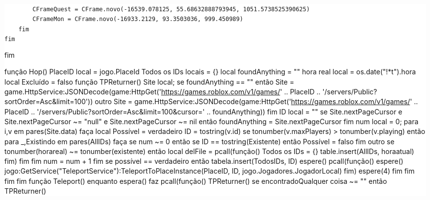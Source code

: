             CFrameQuest = CFrame.novo(-16539.078125, 55.68632888793945, 1051.5738525390625)
            CFrameMon = CFrame.novo(-16933.2129, 93.3503036, 999.450989)
        fim
    fim
fim

função Hop()
    PlaceID local = jogo.PlaceId
    Todos os IDs locais = {}
    local foundAnything = ""
    hora real local = os.date("!*t").hora
    local Excluído = falso
    função TPReturner()
        Site local;
        se foundAnything == "" então
            Site = game.HttpService:JSONDecode(game:HttpGet('https://games.roblox.com/v1/games/' .. PlaceID .. '/servers/Public?sortOrder=Asc&limit=100'))
        outro
            Site = game.HttpService:JSONDecode(game:HttpGet('https://games.roblox.com/v1/games/' .. PlaceID .. '/servers/Public?sortOrder=Asc&limit=100&cursor=' .. foundAnything))
        fim
        ID local = ""
        se Site.nextPageCursor e Site.nextPageCursor ~= "null" e Site.nextPageCursor ~= nil então
            foundAnything = Site.nextPageCursor
        fim
        num local = 0;
        para i,v em pares(Site.data) faça
            local Possível = verdadeiro
            ID = tostring(v.id)
            se tonumber(v.maxPlayers) > tonumber(v.playing) então
                para _,Existindo em pares(AllIDs) faça
                    se num ~= 0 então
                        se ID == tostring(Existente) então
                            Possível = falso
                        fim
                    outro
                        se tonumber(horareal) ~= tonumber(existente) então
                            local delFile = pcall(função()
                                Todos os IDs = {}
                                table.insert(AllIDs, horaatual)
                            fim)
                        fim
                    fim
                    num = num + 1
                fim
                se possível == verdadeiro então
                    tabela.insert(TodosIDs, ID)
                    espere()
                    pcall(função()
                        espere()
                        jogo:GetService("TeleportService"):TeleportToPlaceInstance(PlaceID, ID, jogo.Jogadores.JogadorLocal)
                    fim)
                    espere(4)
                fim
            fim
        fim
    fim
    função Teleport()
        enquanto espera() faz
            pcall(função()
                TPReturner()
                se encontradoQualquer coisa ~= "" então
                    TPReturner()